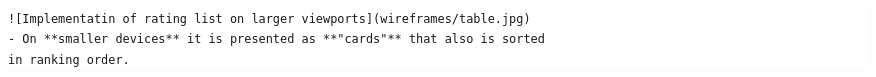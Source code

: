     ![Implementatin of rating list on larger viewports](wireframes/table.jpg)
    - On **smaller devices** it is presented as **"cards"** that also is sorted
    in ranking order.